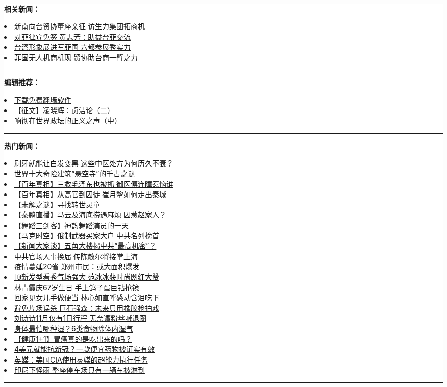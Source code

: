 
<strong>相关新闻：</strong>
<li><a href="https://github.com/atrttf3643/djy/blob/master/gb/17/9/27/n9674764.md#1">新南向台贸协董座亲征 访生力集团拓商机</a></li>
<li><a href="https://github.com/atrttf3643/djy/blob/master/gb/17/9/28/n9678057.md#1">对菲律宾免签  黄志芳：助益台菲交流</a></li>
<li><a href="https://github.com/atrttf3643/djy/blob/master/gb/17/9/29/n9682709.md#1">台湾形象展进军菲国 六都参展秀实力</a></li>
<li><a href="https://github.com/atrttf3643/djy/blob/master/gb/17/9/30/n9685962.md#1">菲国无人机商机现 贸协助台商一臂之力</a></li>
<hr>


<strong>编辑推荐：</strong>
<li><a href="https://github.com/upjkzu3674/www/blob/master/README.md?dfh#1" target="_blank">下载免费翻墙软件</a></li><li><a href="https://github.com/tsiac2612/djy/blob/master/gb/19/5/14/n11256527.md#1" target="_blank">【征文】凌晓辉：贞洁论（二）</a></li><li><a href="https://github.com/tsiac2612/djy/blob/master/gb/19/7/5/n11367520.md#1" target="_blank">响彻在世界政坛的正义之声（中）</a></li>
<hr>

<strong>热门新闻：</strong>
<li><a href="https://github.com/atrttf3643/djy/blob/master/gb/21/10/31/n13342805.md#1">刷牙就能让白发变黑  这些中医处方为何历久不衰？</a></li>
<li><a href="https://github.com/atrttf3643/djy/blob/master/gb/21/10/29/n13339418.md#1">世界十大奇险建筑“悬空寺”的千古之谜</a></li>
<li><a href="https://github.com/atrttf3643/djy/blob/master/gb/21/11/4/n13354142.md#1">【百年真相】三救毛泽东也被抓 御医傅连暲惹恼谁</a></li>
<li><a href="https://github.com/atrttf3643/djy/blob/master/gb/21/11/1/n13346265.md#1">【百年真相】从高官到囚徒 崔月犂如何走出秦城</a></li>
<li><a href="https://github.com/atrttf3643/djy/blob/master/gb/21/10/29/n13339482.md#1">【未解之谜】寻找转世灵童</a></li>
<li><a href="https://github.com/atrttf3643/djy/blob/master/gb/21/11/5/n13356732.md#1">【秦鹏直播】马云及海底捞遇麻烦 因惹赵家人？</a></li>
<li><a href="https://github.com/atrttf3643/djy/blob/master/gb/21/11/7/n13358604.md#1">【舞蹈三剑客】神韵舞蹈演员的一天</a></li>
<li><a href="https://github.com/atrttf3643/djy/blob/master/gb/21/11/6/n13358025.md#1">【马克时空】俄制武器买家大户 中共名列榜首</a></li>
<li><a href="https://github.com/atrttf3643/djy/blob/master/gb/21/11/5/n13355885.md#1">【新闻大家谈】五角大楼揭中共“最高机密”？</a></li>
<li><a href="https://github.com/atrttf3643/djy/blob/master/gb/21/11/5/n13354606.md#1">中共官场人事换届 传陈敏尔将接掌上海</a></li>
<li><a href="https://github.com/atrttf3643/djy/blob/master/gb/21/11/5/n13354778.md#1">疫情蔓延20省 郑州市民：或大面积爆发</a></li>
<li><a href="https://github.com/atrttf3643/djy/blob/master/gb/21/11/4/n13354084.md#1">顶新发型看秀气场强大 范冰冰获时尚网红大赞</a></li>
<li><a href="https://github.com/atrttf3643/djy/blob/master/gb/21/11/4/n13354413.md#1">林青霞庆67岁生日 手上鸽子蛋巨钻抢镜</a></li>
<li><a href="https://github.com/atrttf3643/djy/blob/master/gb/21/11/4/n13354237.md#1">回家见女儿手做便当 林心如直呼感动含泪吃下</a></li>
<li><a href="https://github.com/atrttf3643/djy/blob/master/gb/21/11/5/n13356841.md#1">避免片场误杀 巨石强森：未来只用橡胶枪拍戏</a></li>
<li><a href="https://github.com/atrttf3643/djy/blob/master/gb/21/11/5/n13356456.md#1">刘诗诗11月仅有1日行程 无奈遭粉丝喊退圈</a></li>
<li><a href="https://github.com/atrttf3643/djy/blob/master/gb/21/11/4/n13353528.md#1">身体最怕哪种湿？6类食物除体内湿气</a></li>
<li><a href="https://github.com/atrttf3643/djy/blob/master/gb/21/10/27/n13333602.md#1">【健康1+1】胃癌真的是吃出来的吗？</a></li>
<li><a href="https://github.com/atrttf3643/djy/blob/master/gb/21/11/5/n13356526.md#1">4美元就能抗新冠？一款便宜药物被证实有效</a></li>
<li><a href="https://github.com/atrttf3643/djy/blob/master/gb/21/11/5/n13355398.md#1">英媒：美国CIA使用灵媒的超能力执行任务</a></li>
<li><a href="https://github.com/atrttf3643/djy/blob/master/gb/21/11/6/n13357344.md#1">印尼下怪雨 整座停车场只有一辆车被淋到</a></li>
<hr>
